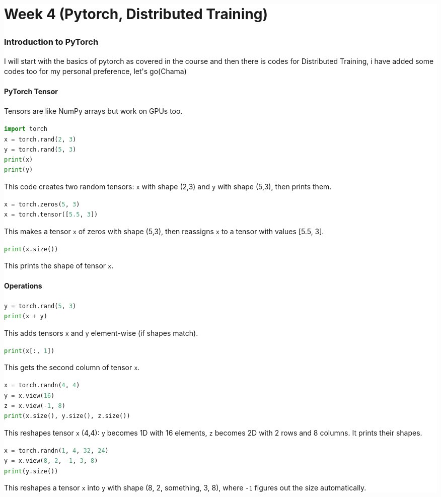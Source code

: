 # Week 4 (Pytorch, Distributed Training)

### Introduction to PyTorch

I will start with the basics of pytorch as covered in the course and then there is codes for Distributed Training, i have added some codes too for my personal preference, let's go(Chama)

#### PyTorch Tensor

Tensors are like NumPy arrays but work on GPUs too.

```python
import torch
x = torch.rand(2, 3)
y = torch.rand(5, 3)
print(x)
print(y)
```
This code creates two random tensors: `x` with shape (2,3) and `y` with shape (5,3), then prints them.

```python
x = torch.zeros(5, 3)
x = torch.tensor([5.5, 3])
```
This makes a tensor `x` of zeros with shape (5,3), then reassigns `x` to a tensor with values [5.5, 3].

```python
print(x.size())
```
This prints the shape of tensor `x`.

#### Operations

```python
y = torch.rand(5, 3)
print(x + y)
```
This adds tensors `x` and `y` element-wise (if shapes match).

```python
print(x[:, 1])
```
This gets the second column of tensor `x`.

```python
x = torch.randn(4, 4)
y = x.view(16)
z = x.view(-1, 8)
print(x.size(), y.size(), z.size())
```
This reshapes tensor `x` (4,4): `y` becomes 1D with 16 elements, `z` becomes 2D with 2 rows and 8 columns. It prints their shapes.

```python
x = torch.randn(1, 4, 32, 24)
y = x.view(8, 2, -1, 3, 8)
print(y.size())
```
This reshapes a tensor `x` into `y` with shape (8, 2, something, 3, 8), where `-1` figures out the size automatically.
